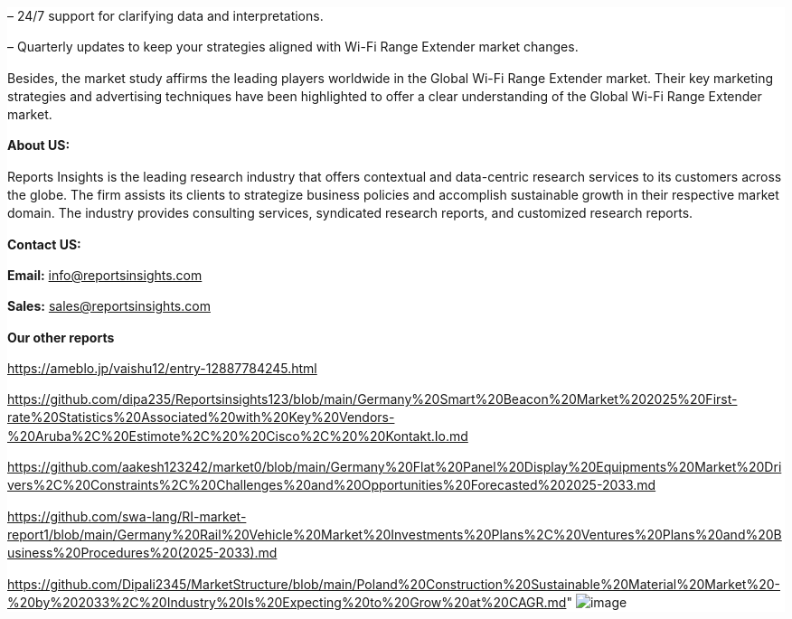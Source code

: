 – 24/7 support for clarifying data and interpretations.

– Quarterly updates to keep your strategies aligned with Wi-Fi Range Extender market changes.

Besides, the market study affirms the leading players worldwide in the Global Wi-Fi Range Extender market. Their key marketing strategies and advertising techniques have been highlighted to offer a clear understanding of the Global Wi-Fi Range Extender market.

<strong><strong>About US</strong>:</strong>

Reports Insights is the leading research industry that offers contextual and data-centric research services to its customers across the globe. The firm assists its clients to strategize business policies and accomplish sustainable growth in their respective market domain. The industry provides consulting services, syndicated research reports, and customized research reports.

<strong>Contact US:</strong>

<p class=><b>Email:</b> <a href=mailto:info@reportsinsights.com>info@reportsinsights.com</a></p>
<p class=><b>Sales:</b> <a href=mailto:sales@reportsinsights.com>sales@reportsinsights.com</a></p>

<strong>Our other reports</strong>

<a href=https://ameblo.jp/vaishu12/entry-12887784245.html>https://ameblo.jp/vaishu12/entry-12887784245.html</a>

<a href=https://github.com/dipa235/Reportsinsights123/blob/main/Germany%20Smart%20Beacon%20Market%202025%20First-rate%20Statistics%20Associated%20with%20Key%20Vendors-%20Aruba%2C%20Estimote%2C%20%20Cisco%2C%20%20Kontakt.Io.md>https://github.com/dipa235/Reportsinsights123/blob/main/Germany%20Smart%20Beacon%20Market%202025%20First-rate%20Statistics%20Associated%20with%20Key%20Vendors-%20Aruba%2C%20Estimote%2C%20%20Cisco%2C%20%20Kontakt.Io.md</a>

<a href=https://github.com/aakesh123242/market0/blob/main/Germany%20Flat%20Panel%20Display%20Equipments%20Market%20Drivers%2C%20Constraints%2C%20Challenges%20and%20Opportunities%20Forecasted%202025-2033.md>https://github.com/aakesh123242/market0/blob/main/Germany%20Flat%20Panel%20Display%20Equipments%20Market%20Drivers%2C%20Constraints%2C%20Challenges%20and%20Opportunities%20Forecasted%202025-2033.md</a>

<a href=https://github.com/swa-lang/RI-market-report1/blob/main/Germany%20Rail%20Vehicle%20Market%20Investments%20Plans%2C%20Ventures%20Plans%20and%20Business%20Procedures%20(2025-2033).md>https://github.com/swa-lang/RI-market-report1/blob/main/Germany%20Rail%20Vehicle%20Market%20Investments%20Plans%2C%20Ventures%20Plans%20and%20Business%20Procedures%20(2025-2033).md</a>

<a href=https://github.com/Dipali2345/MarketStructure/blob/main/Poland%20Construction%20Sustainable%20Material%20Market%20-%20by%202033%2C%20Industry%20Is%20Expecting%20to%20Grow%20at%20CAGR.md>https://github.com/Dipali2345/MarketStructure/blob/main/Poland%20Construction%20Sustainable%20Material%20Market%20-%20by%202033%2C%20Industry%20Is%20Expecting%20to%20Grow%20at%20CAGR.md</a>"
![image](https://github.com/user-attachments/assets/f645bfca-18dd-4a79-8b31-8b4273f20cf8)

